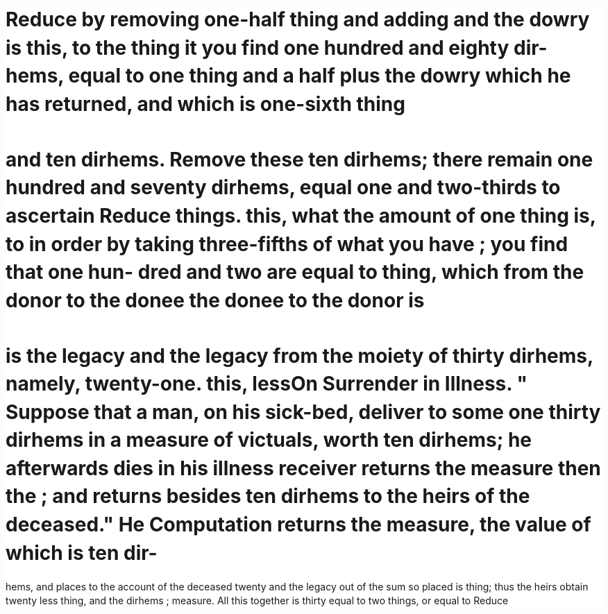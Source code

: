 Reduce
by removing one-half thing and adding
and the dowry
is
this,
to the thing
it
you find one hundred and eighty dir-
hems, equal to one thing and a half plus the dowry
which he has returned, and which is one-sixth thing
= 
and ten dirhems.
Remove
these ten dirhems; there
remain one hundred and seventy dirhems, equal
one and two-thirds
to ascertain
Reduce
things.
this,
what the amount of one thing
is,
to
in order
by taking
three-fifths of what you have ; you find that one hun-
dred and two are equal to thing, which
from the donor to the donee
the donee to the donor
is
= 
is
the legacy
and the legacy from
the moiety of
thirty dirhems, namely, twenty-one.
this,
lessOn
Surrender in
Illness.
"
Suppose that a man, on his sick-bed, deliver to
some one thirty dirhems in a measure of victuals, worth
ten dirhems; he afterwards dies in his illness
receiver returns the measure
then the
;
and returns besides ten
dirhems to the heirs of the deceased."
He
Computation
returns the measure, the value of which is ten dir-
= 
hems, and places to the account of the deceased twenty
and the legacy out of the sum so placed is
thing; thus the heirs obtain twenty less thing, and the
dirhems
;
measure.
All this together
is
thirty
equal to two things, or equal to
Reduce